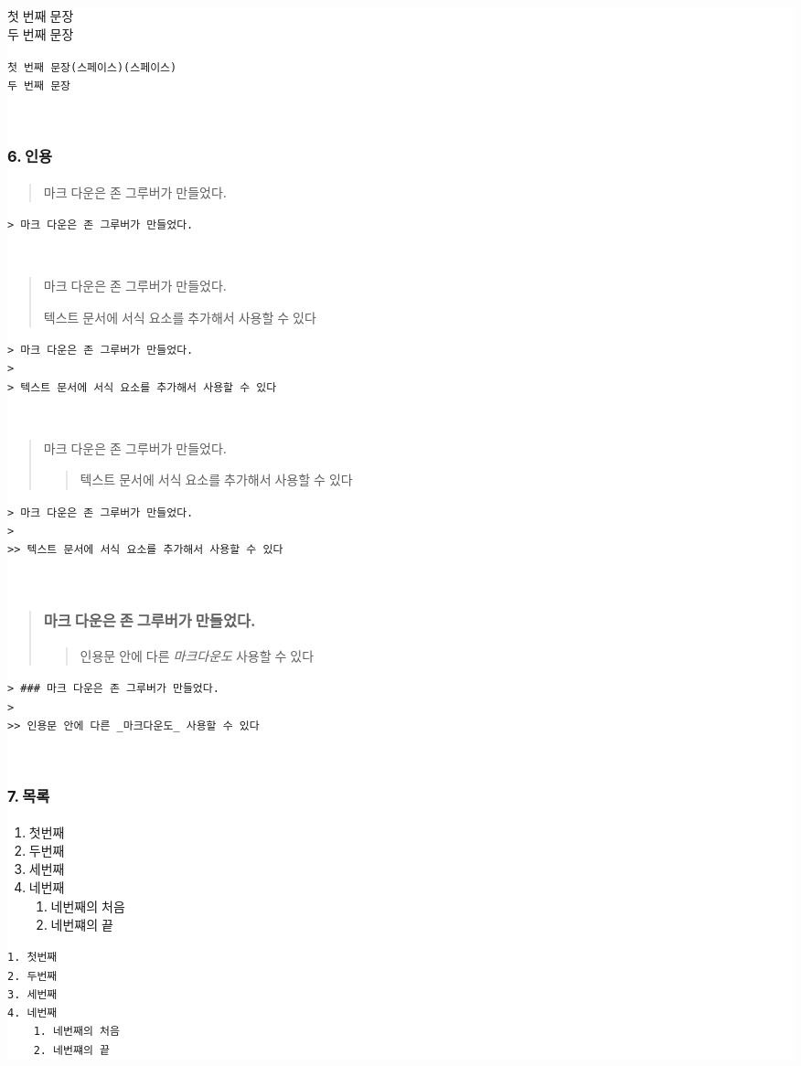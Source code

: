 첫 번째 문장  
두 번째 문장
```
첫 번째 문장(스페이스)(스페이스)
두 번째 문장
```

<br/>

### 6. 인용
> 마크 다운은 존 그루버가 만들었다.
```
> 마크 다운은 존 그루버가 만들었다.
```

<br/>

> 마크 다운은 존 그루버가 만들었다.
>
> 텍스트 문서에 서식 요소를 추가해서 사용할 수 있다
```
> 마크 다운은 존 그루버가 만들었다.
>
> 텍스트 문서에 서식 요소를 추가해서 사용할 수 있다
```

<br/>

> 마크 다운은 존 그루버가 만들었다.
>
>> 텍스트 문서에 서식 요소를 추가해서 사용할 수 있다
```
> 마크 다운은 존 그루버가 만들었다.
>
>> 텍스트 문서에 서식 요소를 추가해서 사용할 수 있다
```

<br/>

> ### 마크 다운은 존 그루버가 만들었다.
>
>> 인용문 안에 다른 _마크다운도_ 사용할 수 있다
```
> ### 마크 다운은 존 그루버가 만들었다.
>
>> 인용문 안에 다른 _마크다운도_ 사용할 수 있다
```

<br/>

### 7. 목록

1. 첫번째
2. 두번째
3. 세번째
4. 네번째
    1. 네번째의 처음
    2. 네번쨰의 끝
```
1. 첫번째
2. 두번째
3. 세번째
4. 네번째
    1. 네번째의 처음
    2. 네번쨰의 끝
```
